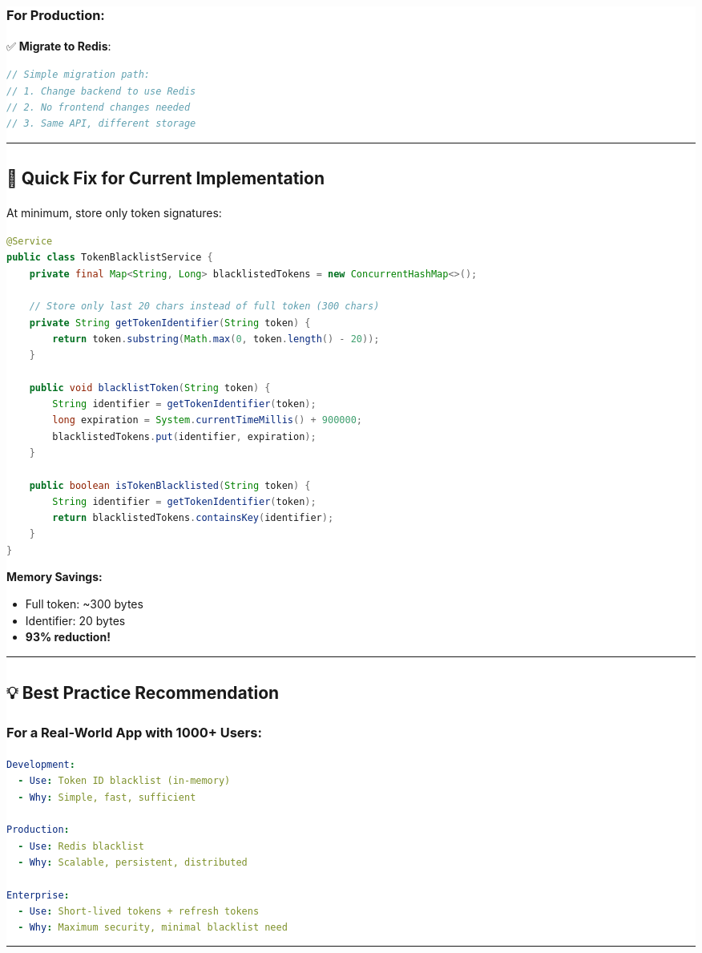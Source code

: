 ### For Production:
✅ **Migrate to Redis**:
```java
// Simple migration path:
// 1. Change backend to use Redis
// 2. No frontend changes needed
// 3. Same API, different storage
```

---

## 🔧 Quick Fix for Current Implementation

At minimum, store only token signatures:

```java
@Service
public class TokenBlacklistService {
    private final Map<String, Long> blacklistedTokens = new ConcurrentHashMap<>();
    
    // Store only last 20 chars instead of full token (300 chars)
    private String getTokenIdentifier(String token) {
        return token.substring(Math.max(0, token.length() - 20));
    }
    
    public void blacklistToken(String token) {
        String identifier = getTokenIdentifier(token);
        long expiration = System.currentTimeMillis() + 900000;
        blacklistedTokens.put(identifier, expiration);
    }
    
    public boolean isTokenBlacklisted(String token) {
        String identifier = getTokenIdentifier(token);
        return blacklistedTokens.containsKey(identifier);
    }
}
```

**Memory Savings:**
- Full token: ~300 bytes
- Identifier: 20 bytes
- **93% reduction!**

---

## 💡 Best Practice Recommendation

### For a Real-World App with 1000+ Users:

```yaml
Development:
  - Use: Token ID blacklist (in-memory)
  - Why: Simple, fast, sufficient
  
Production:
  - Use: Redis blacklist
  - Why: Scalable, persistent, distributed
  
Enterprise:
  - Use: Short-lived tokens + refresh tokens
  - Why: Maximum security, minimal blacklist need
```

---